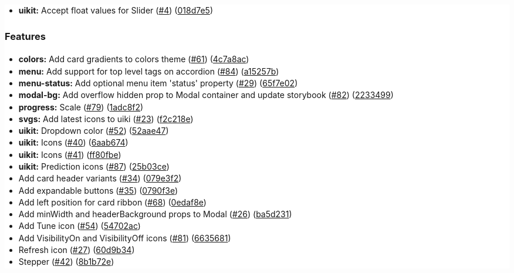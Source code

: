* **uikit:** Accept float values for Slider ([#4](https://github.com/pancakeswap/pancake-toolkit/tree/master/packages/pancake-uikit/issues/4)) ([018d7e5](https://github.com/pancakeswap/pancake-toolkit/tree/master/packages/pancake-uikit/commit/018d7e5276e06cf880b2ce8f15f6eaa10e47f236))


### Features

* **colors:** Add card gradients to colors theme  ([#61](https://github.com/pancakeswap/pancake-toolkit/tree/master/packages/pancake-uikit/issues/61)) ([4c7a8ac](https://github.com/pancakeswap/pancake-toolkit/tree/master/packages/pancake-uikit/commit/4c7a8acfb328b80d203ba39eccac92dbf64ca674))
* **menu:** Add support for top level tags on accordion ([#84](https://github.com/pancakeswap/pancake-toolkit/tree/master/packages/pancake-uikit/issues/84)) ([a15257b](https://github.com/pancakeswap/pancake-toolkit/tree/master/packages/pancake-uikit/commit/a15257ba0460d116bfeaa5ffdad1b9e2c20b4872))
* **menu-status:** Add optional menu item 'status' property ([#29](https://github.com/pancakeswap/pancake-toolkit/tree/master/packages/pancake-uikit/issues/29)) ([65f7e02](https://github.com/pancakeswap/pancake-toolkit/tree/master/packages/pancake-uikit/commit/65f7e026345d145b61d43864699df3c1aa319446))
* **modal-bg:** Add overflow hidden prop to Modal container and update storybook ([#82](https://github.com/pancakeswap/pancake-toolkit/tree/master/packages/pancake-uikit/issues/82)) ([2233499](https://github.com/pancakeswap/pancake-toolkit/tree/master/packages/pancake-uikit/commit/22334997bf9dde0dcfb551bc26e78a3a92c8e5db))
* **progress:** Scale ([#79](https://github.com/pancakeswap/pancake-toolkit/tree/master/packages/pancake-uikit/issues/79)) ([1adc8f2](https://github.com/pancakeswap/pancake-toolkit/tree/master/packages/pancake-uikit/commit/1adc8f255af8b0d61ab3f847468de36667385af6))
* **svgs:** Add latest icons to uiki ([#23](https://github.com/pancakeswap/pancake-toolkit/tree/master/packages/pancake-uikit/issues/23)) ([f2c218e](https://github.com/pancakeswap/pancake-toolkit/tree/master/packages/pancake-uikit/commit/f2c218e270ed8c351184fedf8ef5d7edd9439176))
* **uikit:** Dropdown color ([#52](https://github.com/pancakeswap/pancake-toolkit/tree/master/packages/pancake-uikit/issues/52)) ([52aae47](https://github.com/pancakeswap/pancake-toolkit/tree/master/packages/pancake-uikit/commit/52aae470bc0067f5ac130df3bdb562c2911cb5cc))
* **uikit:** Icons ([#40](https://github.com/pancakeswap/pancake-toolkit/tree/master/packages/pancake-uikit/issues/40)) ([6aab674](https://github.com/pancakeswap/pancake-toolkit/tree/master/packages/pancake-uikit/commit/6aab674e7f304439cc1f2fe3754aa8f697cc3efd))
* **uikit:** Icons ([#41](https://github.com/pancakeswap/pancake-toolkit/tree/master/packages/pancake-uikit/issues/41)) ([ff80fbe](https://github.com/pancakeswap/pancake-toolkit/tree/master/packages/pancake-uikit/commit/ff80fbe940e0afd54ecb2be8a08a241109dde185))
* **uikit:** Prediction icons ([#87](https://github.com/pancakeswap/pancake-toolkit/tree/master/packages/pancake-uikit/issues/87)) ([25b03ce](https://github.com/pancakeswap/pancake-toolkit/tree/master/packages/pancake-uikit/commit/25b03ce2eb2bab14fc48cd8d8b5de212e12e3ee4))
* Add card header variants ([#34](https://github.com/pancakeswap/pancake-toolkit/tree/master/packages/pancake-uikit/issues/34)) ([079e3f2](https://github.com/pancakeswap/pancake-toolkit/tree/master/packages/pancake-uikit/commit/079e3f2cf5536aec5bb402af534c2a05723a3cb3))
* Add expandable buttons ([#35](https://github.com/pancakeswap/pancake-toolkit/tree/master/packages/pancake-uikit/issues/35)) ([0790f3e](https://github.com/pancakeswap/pancake-toolkit/tree/master/packages/pancake-uikit/commit/0790f3ed241acbd0236c8c134579efaa8a5c457b))
* Add left position for card ribbon ([#68](https://github.com/pancakeswap/pancake-toolkit/tree/master/packages/pancake-uikit/issues/68)) ([0edaf8e](https://github.com/pancakeswap/pancake-toolkit/tree/master/packages/pancake-uikit/commit/0edaf8e7a1dfa76be1fa858d3e534471a533b512))
* Add minWidth and headerBackground props to Modal ([#26](https://github.com/pancakeswap/pancake-toolkit/tree/master/packages/pancake-uikit/issues/26)) ([ba5d231](https://github.com/pancakeswap/pancake-toolkit/tree/master/packages/pancake-uikit/commit/ba5d231ce8c9d9f39b507befa7dbbf731bac0b26))
* Add Tune icon ([#54](https://github.com/pancakeswap/pancake-toolkit/tree/master/packages/pancake-uikit/issues/54)) ([54702ac](https://github.com/pancakeswap/pancake-toolkit/tree/master/packages/pancake-uikit/commit/54702ac31f6ff7ea0eeb7483363841eb0a2262d6))
* Add VisibilityOn and VisibilityOff icons ([#81](https://github.com/pancakeswap/pancake-toolkit/tree/master/packages/pancake-uikit/issues/81)) ([6635681](https://github.com/pancakeswap/pancake-toolkit/tree/master/packages/pancake-uikit/commit/6635681402de7c43fa429808a46b733fb415ac5f))
* Refresh icon ([#27](https://github.com/pancakeswap/pancake-toolkit/tree/master/packages/pancake-uikit/issues/27)) ([60d9b34](https://github.com/pancakeswap/pancake-toolkit/tree/master/packages/pancake-uikit/commit/60d9b34fbbd871d678c1836ff7ab924a4b301193))
* Stepper ([#42](https://github.com/pancakeswap/pancake-toolkit/tree/master/packages/pancake-uikit/issues/42)) ([8b1b72e](https://github.com/pancakeswap/pancake-toolkit/tree/master/packages/pancake-uikit/commit/8b1b72e00bcf012df258becd1048770af2498221))
